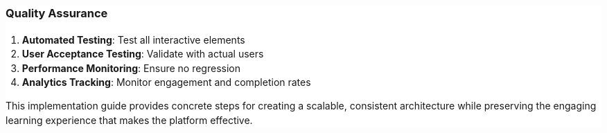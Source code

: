 ### Quality Assurance
1. **Automated Testing**: Test all interactive elements
2. **User Acceptance Testing**: Validate with actual users
3. **Performance Monitoring**: Ensure no regression
4. **Analytics Tracking**: Monitor engagement and completion rates

This implementation guide provides concrete steps for creating a scalable, consistent architecture while preserving the engaging learning experience that makes the platform effective.